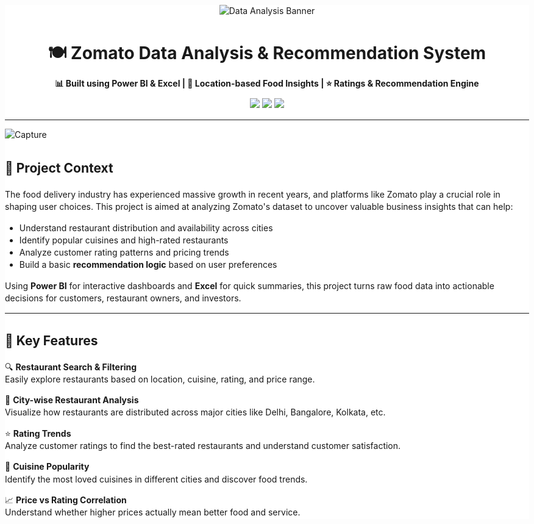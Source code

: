 
<p align="center">
  <img src="https://img.freepik.com/free-vector/data-analytics-concept-illustration_114360-917.jpg" width="70%" alt="Data Analysis Banner"/>
</p>

<h1 align="center">🍽️ Zomato Data Analysis & Recommendation System</h1>

<p align="center">
  <strong>📊 Built using Power BI & Excel | 📍 Location-based Food Insights | ⭐ Ratings & Recommendation Engine</strong>
</p>

<p align="center">
  <img src="https://img.shields.io/badge/PowerBI-Dashboard-yellow?style=for-the-badge&logo=powerbi" />
  <img src="https://img.shields.io/badge/Excel-Analysis-green?style=for-the-badge&logo=microsoft-excel" />
  <img src="https://img.shields.io/badge/Visualization-Storytelling-blue?style=for-the-badge&logo=plotly" />
</p>

---
![Capture](https://github.com/user-attachments/assets/a8cb51c6-1964-4020-8500-2ce69ede17f0)


## 🧠 Project Context

The food delivery industry has experienced massive growth in recent years, and platforms like Zomato play a crucial role in shaping user choices. This project is aimed at analyzing Zomato's dataset to uncover valuable business insights that can help:

- Understand restaurant distribution and availability across cities
- Identify popular cuisines and high-rated restaurants
- Analyze customer rating patterns and pricing trends
- Build a basic **recommendation logic** based on user preferences

Using **Power BI** for interactive dashboards and **Excel** for quick summaries, this project turns raw food data into actionable decisions for customers, restaurant owners, and investors.

---
## 🚀 Key Features

🔍 **Restaurant Search & Filtering**  
Easily explore restaurants based on location, cuisine, rating, and price range.

📍 **City-wise Restaurant Analysis**  
Visualize how restaurants are distributed across major cities like Delhi, Bangalore, Kolkata, etc.

⭐ **Rating Trends**  
Analyze customer ratings to find the best-rated restaurants and understand customer satisfaction.

🍕 **Cuisine Popularity**  
Identify the most loved cuisines in different cities and discover food trends.

📈 **Price vs Rating Correlation**  
Understand whether higher prices actually mean better food and service.
